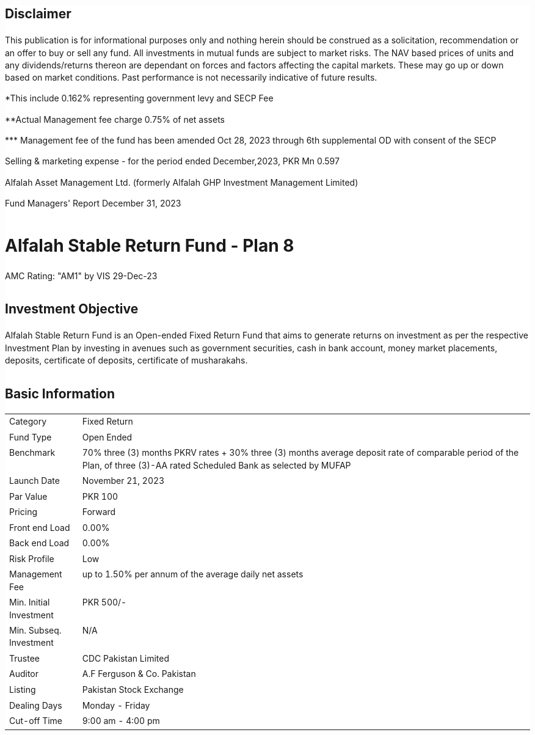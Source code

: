 ## Disclaimer

This publication is for informational purposes only and nothing herein should be construed as a solicitation, recommendation or an offer to buy or sell any fund. All investments in mutual funds are subject to market risks. The NAV based prices of units and any dividends/returns thereon are dependant on forces and factors affecting the capital markets. These may go up or down based on market conditions. Past performance is not necessarily indicative of future results.

\*This include 0.162% representing government levy and SECP Fee

\*\*Actual Management fee charge 0.75% of net assets

\*\*\* Management fee of the fund has been amended Oct 28, 2023 through 6th supplemental OD with consent of the SECP

Selling & marketing expense - for the period ended December,2023, PKR Mn 0.597

Alfalah Asset Management Ltd. (formerly Alfalah GHP Investment Management Limited)

Fund Managers' Report December 31, 2023

# Alfalah Stable Return Fund - Plan 8

AMC Rating: "AM1" by VIS 29-Dec-23

## Investment Objective

Alfalah Stable Return Fund is an Open-ended Fixed Return Fund that aims to generate returns on investment as per the respective Investment Plan by investing in avenues such as government securities, cash in bank account, money market placements, deposits, certificate of deposits, certificate of musharakahs.

## Basic Information

|                         |                                                                                                                                                                         |
| ----------------------- | ----------------------------------------------------------------------------------------------------------------------------------------------------------------------- |
| Category                | Fixed Return                                                                                                                                                            |
| Fund Type               | Open Ended                                                                                                                                                              |
| Benchmark               | 70% three (3) months PKRV rates + 30% three (3) months average deposit rate of comparable period of the Plan, of three (3)-AA rated Scheduled Bank as selected by MUFAP |
| Launch Date             | November 21, 2023                                                                                                                                                       |
| Par Value               | PKR 100                                                                                                                                                                 |
| Pricing                 | Forward                                                                                                                                                                 |
| Front end Load          | 0.00%                                                                                                                                                                   |
| Back end Load           | 0.00%                                                                                                                                                                   |
| Risk Profile            | Low                                                                                                                                                                     |
| Management Fee          | up to 1.50% per annum of the average daily net assets                                                                                                                   |
| Min. Initial Investment | PKR 500/-                                                                                                                                                               |
| Min. Subseq. Investment | N/A                                                                                                                                                                     |
| Trustee                 | CDC Pakistan Limited                                                                                                                                                    |
| Auditor                 | A.F Ferguson & Co. Pakistan                                                                                                                                             |
| Listing                 | Pakistan Stock Exchange                                                                                                                                                 |
| Dealing Days            | Monday - Friday                                                                                                                                                         |
| Cut-off Time            | 9:00 am - 4:00 pm                                                                                                                                                       |